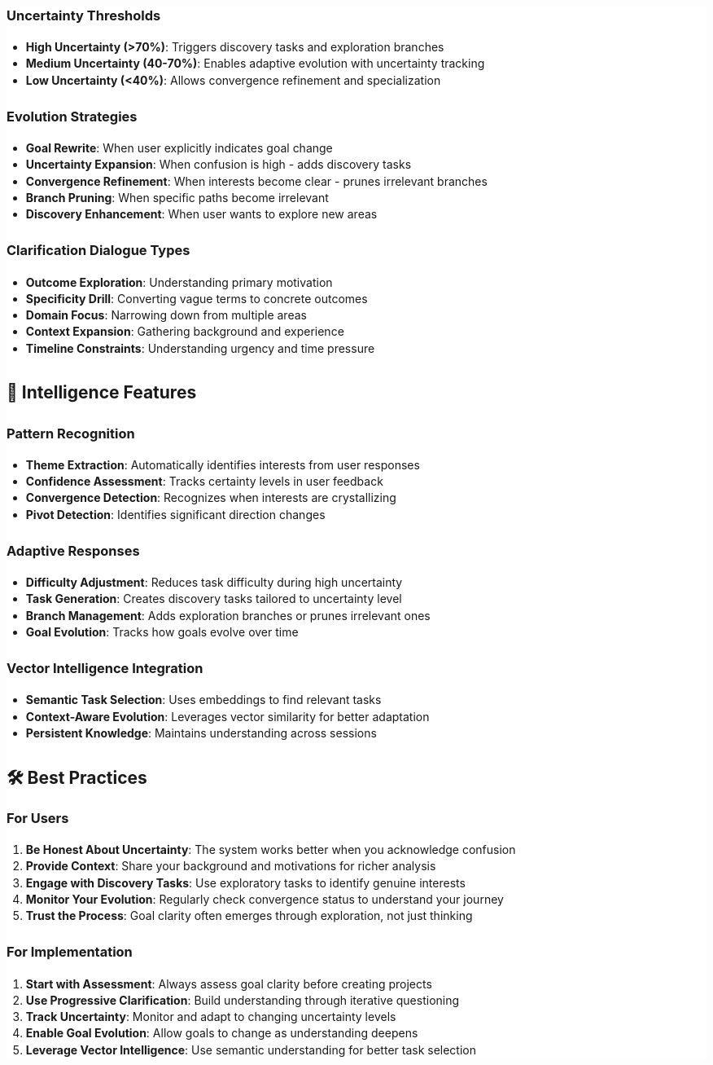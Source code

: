 ### Uncertainty Thresholds
- **High Uncertainty (>70%)**: Triggers discovery tasks and exploration branches
- **Medium Uncertainty (40-70%)**: Enables adaptive evolution with uncertainty tracking
- **Low Uncertainty (<40%)**: Allows convergence refinement and specialization

### Evolution Strategies
- **Goal Rewrite**: When user explicitly indicates goal change
- **Uncertainty Expansion**: When confusion is high - adds discovery tasks
- **Convergence Refinement**: When interests become clear - prunes irrelevant branches
- **Branch Pruning**: When specific paths become irrelevant
- **Discovery Enhancement**: When user wants to explore new areas

### Clarification Dialogue Types
- **Outcome Exploration**: Understanding primary motivation
- **Specificity Drill**: Converting vague terms to concrete outcomes
- **Domain Focus**: Narrowing down from multiple areas
- **Context Expansion**: Gathering background and experience
- **Timeline Constraints**: Understanding urgency and time pressure

## 🧠 Intelligence Features

### Pattern Recognition
- **Theme Extraction**: Automatically identifies interests from user responses
- **Confidence Assessment**: Tracks certainty levels in user feedback
- **Convergence Detection**: Recognizes when interests are crystallizing
- **Pivot Detection**: Identifies significant direction changes

### Adaptive Responses
- **Difficulty Adjustment**: Reduces task difficulty during high uncertainty
- **Task Generation**: Creates discovery tasks tailored to uncertainty level
- **Branch Management**: Adds exploration branches or prunes irrelevant ones
- **Goal Evolution**: Tracks how goals evolve over time

### Vector Intelligence Integration
- **Semantic Task Selection**: Uses embeddings to find relevant tasks
- **Context-Aware Evolution**: Leverages vector similarity for better adaptation
- **Persistent Knowledge**: Maintains understanding across sessions

## 🛠️ Best Practices

### For Users
1. **Be Honest About Uncertainty**: The system works better when you acknowledge confusion
2. **Provide Context**: Share your background and motivations for richer analysis
3. **Engage with Discovery Tasks**: Use exploratory tasks to identify genuine interests
4. **Monitor Your Evolution**: Regularly check convergence status to understand your journey
5. **Trust the Process**: Goal clarity often emerges through exploration, not just thinking

### For Implementation
1. **Start with Assessment**: Always assess goal clarity before creating projects
2. **Use Progressive Clarification**: Build understanding through iterative questioning
3. **Track Uncertainty**: Monitor and adapt to changing uncertainty levels
4. **Enable Goal Evolution**: Allow goals to change as understanding deepens
5. **Leverage Vector Intelligence**: Use semantic understanding for better task selection
